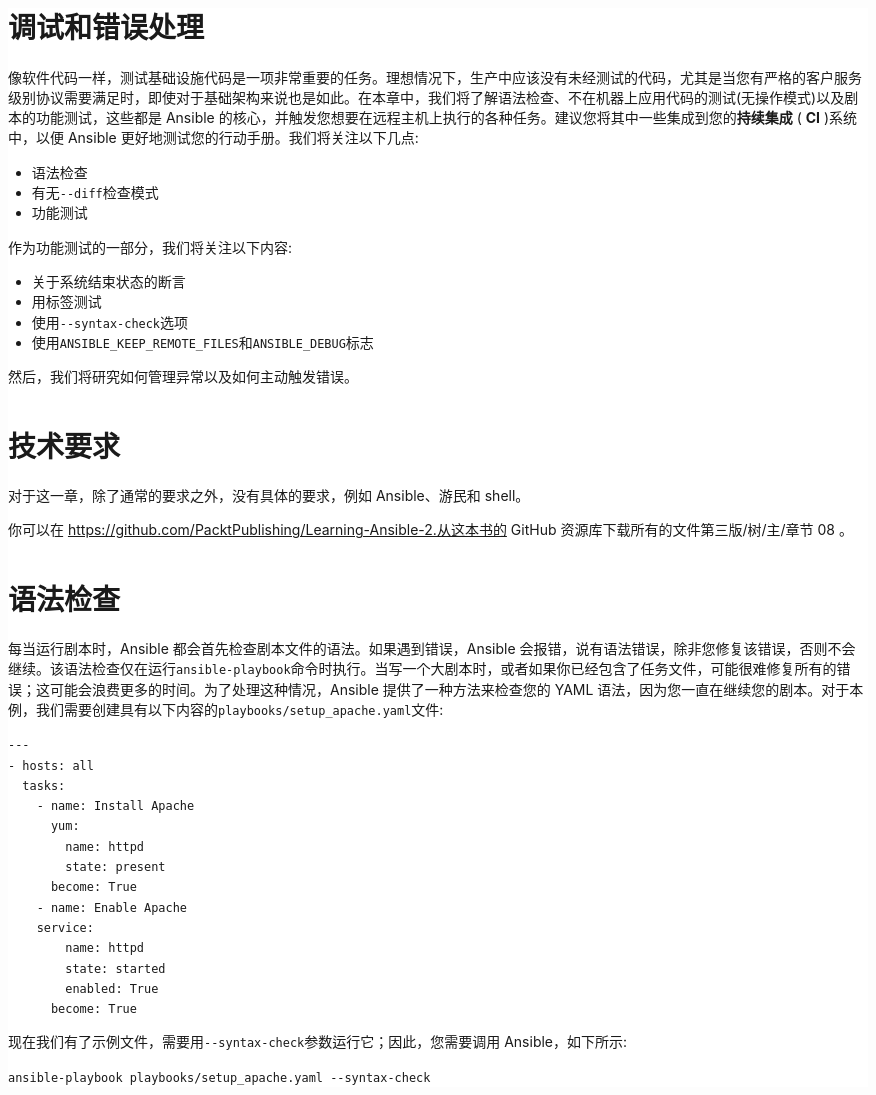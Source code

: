 # 调试和错误处理

像软件代码一样，测试基础设施代码是一项非常重要的任务。理想情况下，生产中应该没有未经测试的代码，尤其是当您有严格的客户服务级别协议需要满足时，即使对于基础架构来说也是如此。在本章中，我们将了解语法检查、不在机器上应用代码的测试(无操作模式)以及剧本的功能测试，这些都是 Ansible 的核心，并触发您想要在远程主机上执行的各种任务。建议您将其中一些集成到您的**持续集成** ( **CI** )系统中，以便 Ansible 更好地测试您的行动手册。我们将关注以下几点:

*   语法检查
*   有无`--diff`检查模式
*   功能测试

作为功能测试的一部分，我们将关注以下内容:

*   关于系统结束状态的断言
*   用标签测试
*   使用`--syntax-check`选项
*   使用`ANSIBLE_KEEP_REMOTE_FILES`和`ANSIBLE_DEBUG`标志

然后，我们将研究如何管理异常以及如何主动触发错误。

# 技术要求

对于这一章，除了通常的要求之外，没有具体的要求，例如 Ansible、游民和 shell。

你可以在 https://github.com/PacktPublishing/Learning-Ansible-2.从这本书的 GitHub 资源库下载所有的文件第三版/树/主/章节 08 。

# 语法检查

每当运行剧本时，Ansible 都会首先检查剧本文件的语法。如果遇到错误，Ansible 会报错，说有语法错误，除非您修复该错误，否则不会继续。该语法检查仅在运行`ansible-playbook`命令时执行。当写一个大剧本时，或者如果你已经包含了任务文件，可能很难修复所有的错误；这可能会浪费更多的时间。为了处理这种情况，Ansible 提供了一种方法来检查您的 YAML 语法，因为您一直在继续您的剧本。对于本例，我们需要创建具有以下内容的`playbooks/setup_apache.yaml`文件:

```
---
- hosts: all
  tasks: 
    - name: Install Apache 
      yum: 
        name: httpd 
        state: present 
      become: True
    - name: Enable Apache 
    service: 
        name: httpd 
        state: started 
        enabled: True 
      become: True
```

现在我们有了示例文件，需要用`--syntax-check`参数运行它；因此，您需要调用 Ansible，如下所示:

```
ansible-playbook playbooks/setup_apache.yaml --syntax-check
```
